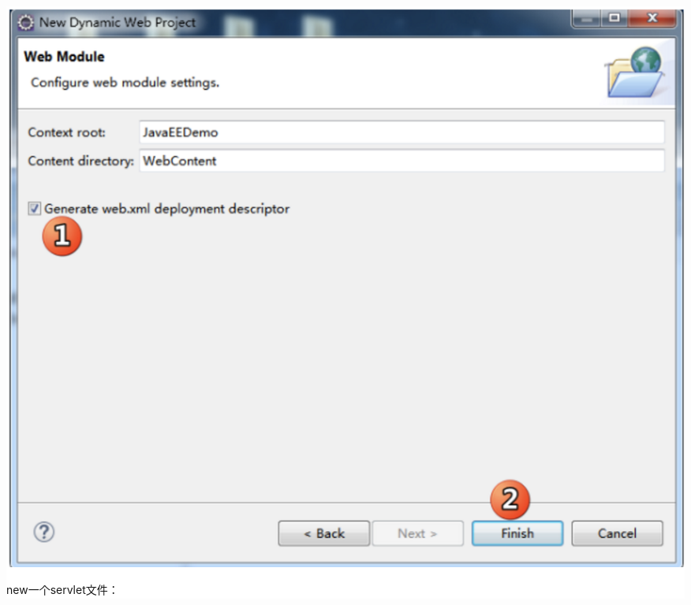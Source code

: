 ![屏幕快照 2019-01-01 下午2.48.33](../../images/%E5%B1%8F%E5%B9%95%E5%BF%AB%E7%85%A7%202019-01-01%20%E4%B8%8B%E5%8D%882.48.33.png)

new一个servlet文件：
